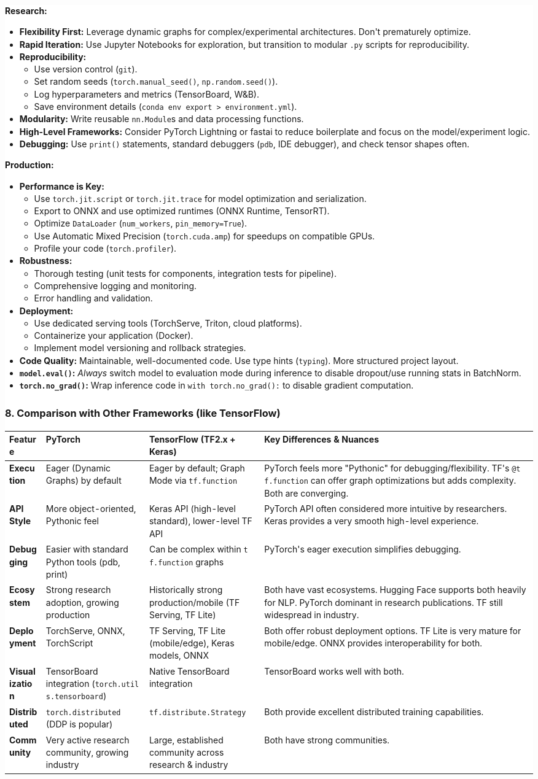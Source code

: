 **Research:**

- **Flexibility First:** Leverage dynamic graphs for complex/experimental architectures. Don't prematurely optimize.
- **Rapid Iteration:** Use Jupyter Notebooks for exploration, but transition to modular `.py` scripts for reproducibility.
- **Reproducibility:**
  - Use version control (`git`).
  - Set random seeds (`torch.manual_seed()`, `np.random.seed()`).
  - Log hyperparameters and metrics (TensorBoard, W&B).
  - Save environment details (`conda env export > environment.yml`).
- **Modularity:** Write reusable `nn.Module`s and data processing functions.
- **High-Level Frameworks:** Consider PyTorch Lightning or fastai to reduce boilerplate and focus on the model/experiment logic.
- **Debugging:** Use `print()` statements, standard debuggers (`pdb`, IDE debugger), and check tensor shapes often.

**Production:**

- **Performance is Key:**
  - Use `torch.jit.script` or `torch.jit.trace` for model optimization and serialization.
  - Export to ONNX and use optimized runtimes (ONNX Runtime, TensorRT).
  - Optimize `DataLoader` (`num_workers`, `pin_memory=True`).
  - Use Automatic Mixed Precision (`torch.cuda.amp`) for speedups on compatible GPUs.
  - Profile your code (`torch.profiler`).
- **Robustness:**
  - Thorough testing (unit tests for components, integration tests for pipeline).
  - Comprehensive logging and monitoring.
  - Error handling and validation.
- **Deployment:**
  - Use dedicated serving tools (TorchServe, Triton, cloud platforms).
  - Containerize your application (Docker).
  - Implement model versioning and rollback strategies.
- **Code Quality:** Maintainable, well-documented code. Use type hints (`typing`). More structured project layout.
- **`model.eval()`:** _Always_ switch model to evaluation mode during inference to disable dropout/use running stats in BatchNorm.
- **`torch.no_grad()`:** Wrap inference code in `with torch.no_grad():` to disable gradient computation.

### 8. Comparison with Other Frameworks (like TensorFlow)

| Feature           | PyTorch                                             | TensorFlow (TF2.x + Keras)                                  | Key Differences & Nuances                                                                                                                            |
| :---------------- | :-------------------------------------------------- | :---------------------------------------------------------- | :--------------------------------------------------------------------------------------------------------------------------------------------------- |
| **Execution**     | Eager (Dynamic Graphs) by default                   | Eager by default; Graph Mode via `tf.function`              | PyTorch feels more "Pythonic" for debugging/flexibility. TF's `@tf.function` can offer graph optimizations but adds complexity. Both are converging. |
| **API Style**     | More object-oriented, Pythonic feel                 | Keras API (high-level standard), lower-level TF API         | PyTorch API often considered more intuitive by researchers. Keras provides a very smooth high-level experience.                                      |
| **Debugging**     | Easier with standard Python tools (pdb, print)      | Can be complex within `tf.function` graphs                  | PyTorch's eager execution simplifies debugging.                                                                                                      |
| **Ecosystem**     | Strong research adoption, growing production        | Historically strong production/mobile (TF Serving, TF Lite) | Both have vast ecosystems. Hugging Face supports both heavily for NLP. PyTorch dominant in research publications. TF still widespread in industry.   |
| **Deployment**    | TorchServe, ONNX, TorchScript                       | TF Serving, TF Lite (mobile/edge), Keras models, ONNX       | Both offer robust deployment options. TF Lite is very mature for mobile/edge. ONNX provides interoperability for both.                               |
| **Visualization** | TensorBoard integration (`torch.utils.tensorboard`) | Native TensorBoard integration                              | TensorBoard works well with both.                                                                                                                    |
| **Distributed**   | `torch.distributed` (DDP is popular)                | `tf.distribute.Strategy`                                    | Both provide excellent distributed training capabilities.                                                                                            |
| **Community**     | Very active research community, growing industry    | Large, established community across research & industry     | Both have strong communities.                                                                                                                        |
